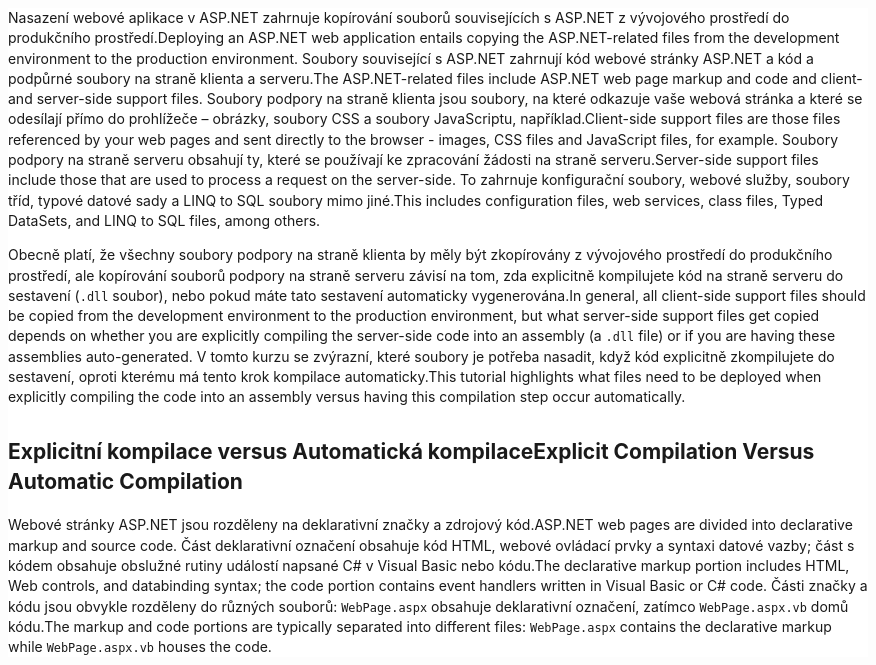 <span data-ttu-id="4c0b0-109">Nasazení webové aplikace v ASP.NET zahrnuje kopírování souborů souvisejících s ASP.NET z vývojového prostředí do produkčního prostředí.</span><span class="sxs-lookup"><span data-stu-id="4c0b0-109">Deploying an ASP.NET web application entails copying the ASP.NET-related files from the development environment to the production environment.</span></span> <span data-ttu-id="4c0b0-110">Soubory související s ASP.NET zahrnují kód webové stránky ASP.NET a kód a podpůrné soubory na straně klienta a serveru.</span><span class="sxs-lookup"><span data-stu-id="4c0b0-110">The ASP.NET-related files include ASP.NET web page markup and code and client- and server-side support files.</span></span> <span data-ttu-id="4c0b0-111">Soubory podpory na straně klienta jsou soubory, na které odkazuje vaše webová stránka a které se odesílají přímo do prohlížeče – obrázky, soubory CSS a soubory JavaScriptu, například.</span><span class="sxs-lookup"><span data-stu-id="4c0b0-111">Client-side support files are those files referenced by your web pages and sent directly to the browser - images, CSS files and JavaScript files, for example.</span></span> <span data-ttu-id="4c0b0-112">Soubory podpory na straně serveru obsahují ty, které se používají ke zpracování žádosti na straně serveru.</span><span class="sxs-lookup"><span data-stu-id="4c0b0-112">Server-side support files include those that are used to process a request on the server-side.</span></span> <span data-ttu-id="4c0b0-113">To zahrnuje konfigurační soubory, webové služby, soubory tříd, typové datové sady a LINQ to SQL soubory mimo jiné.</span><span class="sxs-lookup"><span data-stu-id="4c0b0-113">This includes configuration files, web services, class files, Typed DataSets, and LINQ to SQL files, among others.</span></span>

<span data-ttu-id="4c0b0-114">Obecně platí, že všechny soubory podpory na straně klienta by měly být zkopírovány z vývojového prostředí do produkčního prostředí, ale kopírování souborů podpory na straně serveru závisí na tom, zda explicitně kompilujete kód na straně serveru do sestavení (`.dll` soubor), nebo pokud máte tato sestavení automaticky vygenerována.</span><span class="sxs-lookup"><span data-stu-id="4c0b0-114">In general, all client-side support files should be copied from the development environment to the production environment, but what server-side support files get copied depends on whether you are explicitly compiling the server-side code into an assembly (a `.dll` file) or if you are having these assemblies auto-generated.</span></span> <span data-ttu-id="4c0b0-115">V tomto kurzu se zvýrazní, které soubory je potřeba nasadit, když kód explicitně zkompilujete do sestavení, oproti kterému má tento krok kompilace automaticky.</span><span class="sxs-lookup"><span data-stu-id="4c0b0-115">This tutorial highlights what files need to be deployed when explicitly compiling the code into an assembly versus having this compilation step occur automatically.</span></span>

## <a name="explicit-compilation-versus-automatic-compilation"></a><span data-ttu-id="4c0b0-116">Explicitní kompilace versus Automatická kompilace</span><span class="sxs-lookup"><span data-stu-id="4c0b0-116">Explicit Compilation Versus Automatic Compilation</span></span>

<span data-ttu-id="4c0b0-117">Webové stránky ASP.NET jsou rozděleny na deklarativní značky a zdrojový kód.</span><span class="sxs-lookup"><span data-stu-id="4c0b0-117">ASP.NET web pages are divided into declarative markup and source code.</span></span> <span data-ttu-id="4c0b0-118">Část deklarativní označení obsahuje kód HTML, webové ovládací prvky a syntaxi datové vazby; část s kódem obsahuje obslužné rutiny událostí napsané C# v Visual Basic nebo kódu.</span><span class="sxs-lookup"><span data-stu-id="4c0b0-118">The declarative markup portion includes HTML, Web controls, and databinding syntax; the code portion contains event handlers written in Visual Basic or C# code.</span></span> <span data-ttu-id="4c0b0-119">Části značky a kódu jsou obvykle rozděleny do různých souborů: `WebPage.aspx` obsahuje deklarativní označení, zatímco `WebPage.aspx.vb` domů kódu.</span><span class="sxs-lookup"><span data-stu-id="4c0b0-119">The markup and code portions are typically separated into different files: `WebPage.aspx` contains the declarative markup while `WebPage.aspx.vb` houses the code.</span></span>
